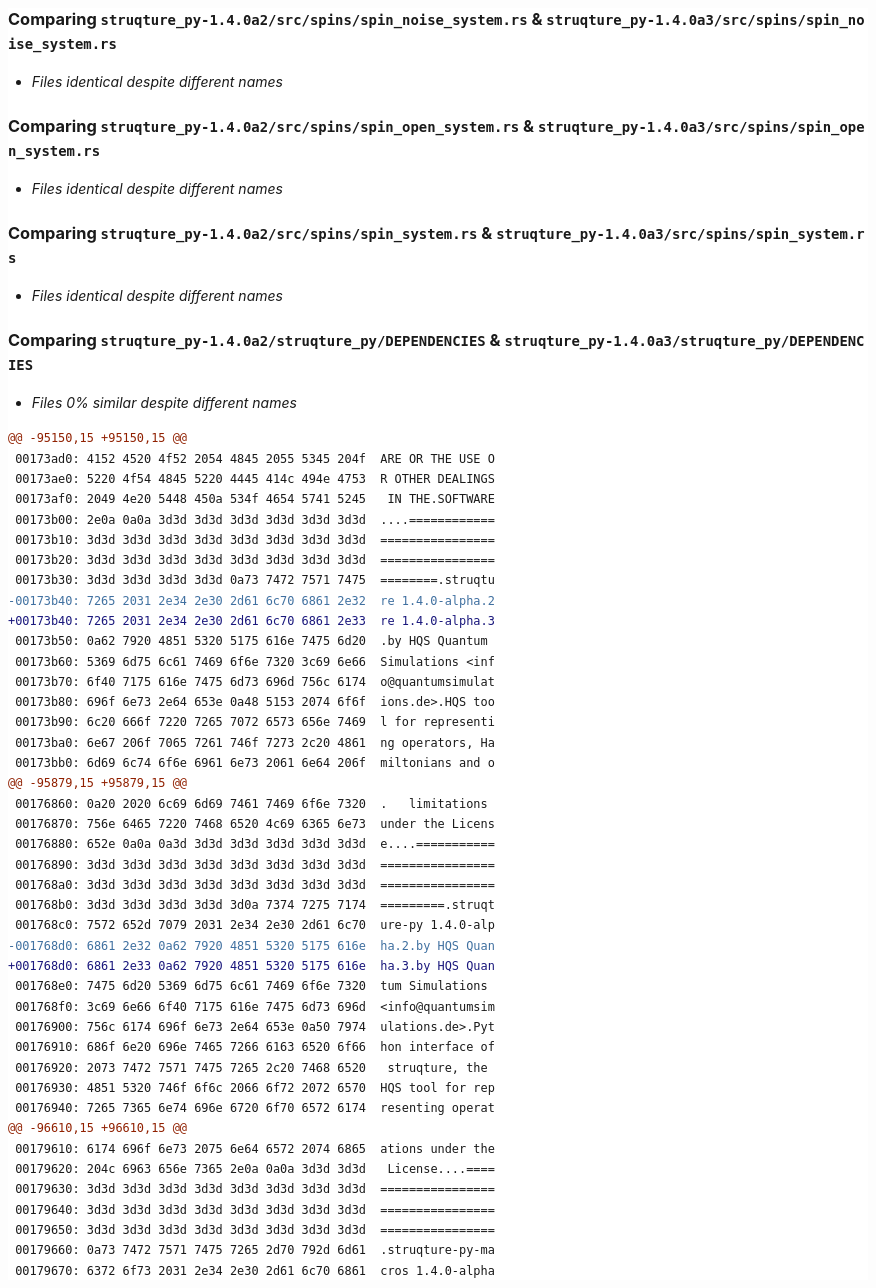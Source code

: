 ### Comparing `struqture_py-1.4.0a2/src/spins/spin_noise_system.rs` & `struqture_py-1.4.0a3/src/spins/spin_noise_system.rs`

 * *Files identical despite different names*

### Comparing `struqture_py-1.4.0a2/src/spins/spin_open_system.rs` & `struqture_py-1.4.0a3/src/spins/spin_open_system.rs`

 * *Files identical despite different names*

### Comparing `struqture_py-1.4.0a2/src/spins/spin_system.rs` & `struqture_py-1.4.0a3/src/spins/spin_system.rs`

 * *Files identical despite different names*

### Comparing `struqture_py-1.4.0a2/struqture_py/DEPENDENCIES` & `struqture_py-1.4.0a3/struqture_py/DEPENDENCIES`

 * *Files 0% similar despite different names*

```diff
@@ -95150,15 +95150,15 @@
 00173ad0: 4152 4520 4f52 2054 4845 2055 5345 204f  ARE OR THE USE O
 00173ae0: 5220 4f54 4845 5220 4445 414c 494e 4753  R OTHER DEALINGS
 00173af0: 2049 4e20 5448 450a 534f 4654 5741 5245   IN THE.SOFTWARE
 00173b00: 2e0a 0a0a 3d3d 3d3d 3d3d 3d3d 3d3d 3d3d  ....============
 00173b10: 3d3d 3d3d 3d3d 3d3d 3d3d 3d3d 3d3d 3d3d  ================
 00173b20: 3d3d 3d3d 3d3d 3d3d 3d3d 3d3d 3d3d 3d3d  ================
 00173b30: 3d3d 3d3d 3d3d 3d3d 0a73 7472 7571 7475  ========.struqtu
-00173b40: 7265 2031 2e34 2e30 2d61 6c70 6861 2e32  re 1.4.0-alpha.2
+00173b40: 7265 2031 2e34 2e30 2d61 6c70 6861 2e33  re 1.4.0-alpha.3
 00173b50: 0a62 7920 4851 5320 5175 616e 7475 6d20  .by HQS Quantum 
 00173b60: 5369 6d75 6c61 7469 6f6e 7320 3c69 6e66  Simulations <inf
 00173b70: 6f40 7175 616e 7475 6d73 696d 756c 6174  o@quantumsimulat
 00173b80: 696f 6e73 2e64 653e 0a48 5153 2074 6f6f  ions.de>.HQS too
 00173b90: 6c20 666f 7220 7265 7072 6573 656e 7469  l for representi
 00173ba0: 6e67 206f 7065 7261 746f 7273 2c20 4861  ng operators, Ha
 00173bb0: 6d69 6c74 6f6e 6961 6e73 2061 6e64 206f  miltonians and o
@@ -95879,15 +95879,15 @@
 00176860: 0a20 2020 6c69 6d69 7461 7469 6f6e 7320  .   limitations 
 00176870: 756e 6465 7220 7468 6520 4c69 6365 6e73  under the Licens
 00176880: 652e 0a0a 0a3d 3d3d 3d3d 3d3d 3d3d 3d3d  e....===========
 00176890: 3d3d 3d3d 3d3d 3d3d 3d3d 3d3d 3d3d 3d3d  ================
 001768a0: 3d3d 3d3d 3d3d 3d3d 3d3d 3d3d 3d3d 3d3d  ================
 001768b0: 3d3d 3d3d 3d3d 3d3d 3d0a 7374 7275 7174  =========.struqt
 001768c0: 7572 652d 7079 2031 2e34 2e30 2d61 6c70  ure-py 1.4.0-alp
-001768d0: 6861 2e32 0a62 7920 4851 5320 5175 616e  ha.2.by HQS Quan
+001768d0: 6861 2e33 0a62 7920 4851 5320 5175 616e  ha.3.by HQS Quan
 001768e0: 7475 6d20 5369 6d75 6c61 7469 6f6e 7320  tum Simulations 
 001768f0: 3c69 6e66 6f40 7175 616e 7475 6d73 696d  <info@quantumsim
 00176900: 756c 6174 696f 6e73 2e64 653e 0a50 7974  ulations.de>.Pyt
 00176910: 686f 6e20 696e 7465 7266 6163 6520 6f66  hon interface of
 00176920: 2073 7472 7571 7475 7265 2c20 7468 6520   struqture, the 
 00176930: 4851 5320 746f 6f6c 2066 6f72 2072 6570  HQS tool for rep
 00176940: 7265 7365 6e74 696e 6720 6f70 6572 6174  resenting operat
@@ -96610,15 +96610,15 @@
 00179610: 6174 696f 6e73 2075 6e64 6572 2074 6865  ations under the
 00179620: 204c 6963 656e 7365 2e0a 0a0a 3d3d 3d3d   License....====
 00179630: 3d3d 3d3d 3d3d 3d3d 3d3d 3d3d 3d3d 3d3d  ================
 00179640: 3d3d 3d3d 3d3d 3d3d 3d3d 3d3d 3d3d 3d3d  ================
 00179650: 3d3d 3d3d 3d3d 3d3d 3d3d 3d3d 3d3d 3d3d  ================
 00179660: 0a73 7472 7571 7475 7265 2d70 792d 6d61  .struqture-py-ma
 00179670: 6372 6f73 2031 2e34 2e30 2d61 6c70 6861  cros 1.4.0-alpha
```